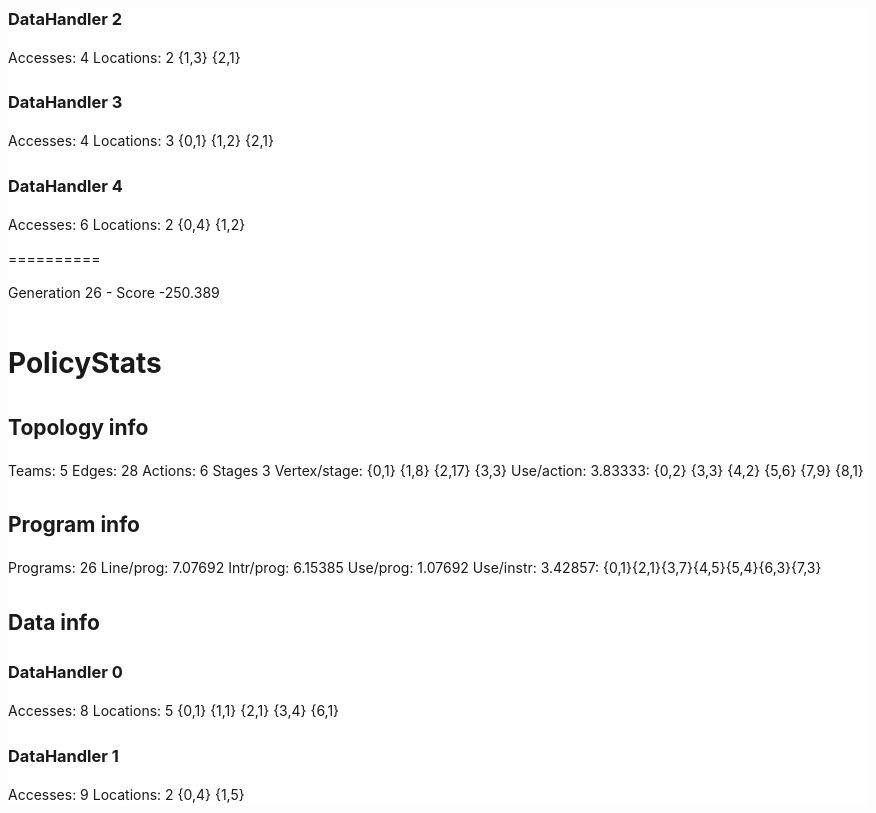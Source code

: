 ### DataHandler 2
Accesses:	4
Locations:	2
{1,3} {2,1} 

### DataHandler 3
Accesses:	4
Locations:	3
{0,1} {1,2} {2,1} 

### DataHandler 4
Accesses:	6
Locations:	2
{0,4} {1,2} 


==========

Generation 26 - Score -250.389

# PolicyStats
## Topology info
Teams:		5
Edges:		28
Actions:	6
Stages		3
Vertex/stage:	{0,1} {1,8} {2,17} {3,3} 
Use/action:	3.83333: {0,2} {3,3} {4,2} {5,6} {7,9} {8,1} 

## Program info
Programs:	26
Line/prog:	7.07692
Intr/prog:	6.15385
Use/prog:	1.07692
Use/instr:	3.42857: {0,1}{2,1}{3,7}{4,5}{5,4}{6,3}{7,3}

## Data info

### DataHandler 0
Accesses:	8
Locations:	5
{0,1} {1,1} {2,1} {3,4} {6,1} 

### DataHandler 1
Accesses:	9
Locations:	2
{0,4} {1,5} 
